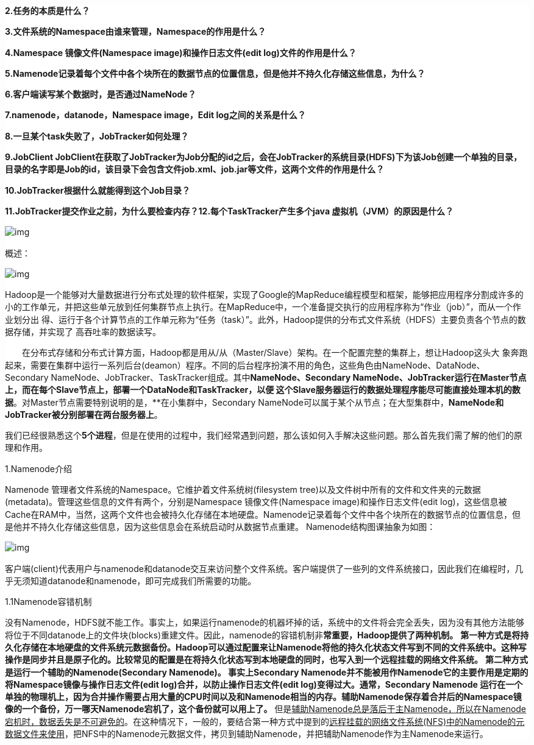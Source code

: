 **2.任务的本质是什么？**

**3.文件系统的Namespace由谁来管理，Namespace的作用是什么？**

**4.Namespace 镜像文件(Namespace image)和操作日志文件(edit log)文件的作用是什么？**

**5.Namenode记录着每个文件中各个块所在的数据节点的位置信息，但是他并不持久化存储这些信息，为什么？**

**6.客户端读写某个数据时，是否通过NameNode？**

**7.namenode，datanode，Namespace image，Edit log之间的关系是什么？**

**8.一旦某个task失败了，JobTracker如何处理？**

**9.JobClient JobClient在获取了JobTracker为Job分配的id之后，会在JobTracker的系统目录(HDFS)下为该Job创建一个单独的目录，目录的名字即是Job的id，该目录下会包含文件job.xml、job.jar等文件，这两个文件的作用是什么？**

**10.JobTracker根据什么就能得到这个Job目录？**

**11.JobTracker提交作业之前，为什么要检查内存？12.每个TaskTracker产生多个java 虚拟机（JVM）的原因是什么？**

![img](http://www.aboutyun.com/static/image/hrline/4.gif)





概述：

![img](http://www.aboutyun.com/data/attachment/forum/201403/08/211853emslqnq1mhhbaeaa.png) 


Hadoop是一个能够对大量数据进行分布式处理的软件框架，实现了Google的MapReduce编程模型和框架，能够把应用程序分割成许多的 小的工作单元，并把这些单元放到任何集群节点上执行。在MapReduce中，一个准备提交执行的应用程序称为“作业（job）”，而从一个作业划分出 得、运行于各个计算节点的工作单元称为“任务（task）”。此外，Hadoop提供的分布式文件系统（HDFS）主要负责各个节点的数据存储，并实现了 高吞吐率的数据读写。

　　在分布式存储和分布式计算方面，Hadoop都是用从/从（Master/Slave）架构。在一个配置完整的集群上，想让Hadoop这头大 象奔跑起来，需要在集群中运行一系列后台(deamon）程序。不同的后台程序扮演不用的角色，这些角色由NameNode、DataNode、 Secondary NameNode、JobTracker、TaskTracker组成。其中**NameNode、Secondary  NameNode、JobTracker运行在Master节点上，而在每个Slave节点上，部署一个DataNode和TaskTracker，以便 这个Slave服务器运行的数据处理程序能尽可能直接处理本机的数据**。对Master节点需要特别说明的是，**在小集群中，Secondary  NameNode可以属于某个从节点；在大型集群中，**NameNode和JobTracker被分别部署在两台服务器上**。

我们已经很熟悉这个**5个进程**，但是在使用的过程中，我们经常遇到问题，那么该如何入手解决这些问题。那么首先我们需了解的他们的原理和作用。



1.Namenode介绍

Namenode 管理者文件系统的Namespace。它维护着文件系统树(filesystem tree)以及文件树中所有的文件和文件夹的元数据(metadata)。管理这些信息的文件有两个，分别是Namespace 镜像文件(Namespace image)和操作日志文件(edit log)，这些信息被Cache在RAM中，当然，这两个文件也会被持久化存储在本地硬盘。Namenode记录着每个文件中各个块所在的数据节点的位置信息，但是他并不持久化存储这些信息，因为这些信息会在系统启动时从数据节点重建。
Namenode结构图课抽象为如图：

![img](http://www.aboutyun.com/data/attachment/forum/201403/08/210922hbjbhxwftf3dzass.png)

客户端(client)代表用户与namenode和datanode交互来访问整个文件系统。客户端提供了一些列的文件系统接口，因此我们在编程时，几乎无须知道datanode和namenode，即可完成我们所需要的功能。

1.1Namenode容错机制 

没有Namenode，HDFS就不能工作。事实上，如果运行namenode的机器坏掉的话，系统中的文件将会完全丢失，因为没有其他方法能够将位于不同datanode上的文件块(blocks)重建文件。因此，namenode的容错机制非**常重要，Hadoop提供了两种机制。**
**第一种方式是将持久化存储在本地硬盘的文件系统元数据备份。Hadoop可以通过配置来让Namenode将他的持久化状态文件写到不同的文件系统中。这种写操作是同步并且是原子化的。比较常见的配置是在将持久化状态写到本地硬盘的同时，也写入到一个远程挂载的网络文件系统。**
**第二种方式是运行一个辅助的Namenode(Secondary Namenode)。 事实上Secondary Namenode并不能被用作Namenode它的主要作用是定期的将Namespace镜像与操作日志文件(edit log)合并，以防止操作日志文件(edit log)变得过大。通常，Secondary Namenode 运行在一个单独的物理机上，因为合并操作需要占用大量的CPU时间以及和Namenode相当的内存。辅助Namenode保存着合并后的Namespace镜像的一个备份，万一哪天Namenode宕机了，这个备份就可以用上了。**
但是<u>辅助Namenode总是落后于主Namenode，所以在Namenode宕机时，数据丢失是不可避免的</u>。在这种情况下，一般的，要结合第一种方式中提到的<u>远程挂载的网络文件系统(NFS)中的Namenode的元数据文件来使用</u>，把NFS中的Namenode元数据文件，拷贝到辅助Namenode，并把辅助Namenode作为主Namenode来运行。
